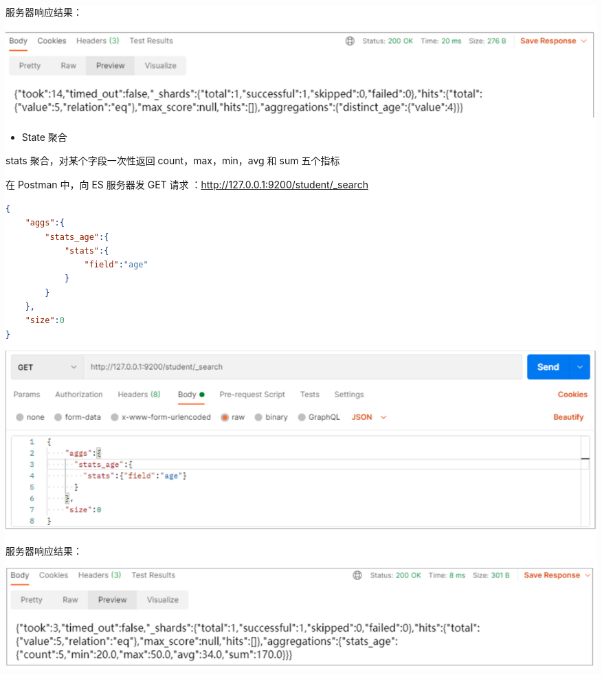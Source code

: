 服务器响应结果：

![image-20230608165421474](./images/image-20230608165421474.png)

- State 聚合

stats 聚合，对某个字段一次性返回 count，max，min，avg 和 sum 五个指标

在 Postman 中，向 ES 服务器发 GET 请求 ：<http://127.0.0.1:9200/student/_search>

```json
{
    "aggs":{
        "stats_age":{
            "stats":{
                "field":"age"
            }
        }
    },
    "size":0
}
```

![image-20230608165505932](./images/image-20230608165505932.png)

服务器响应结果：

![image-20230608165520257](./images/image-20230608165520257.png)

